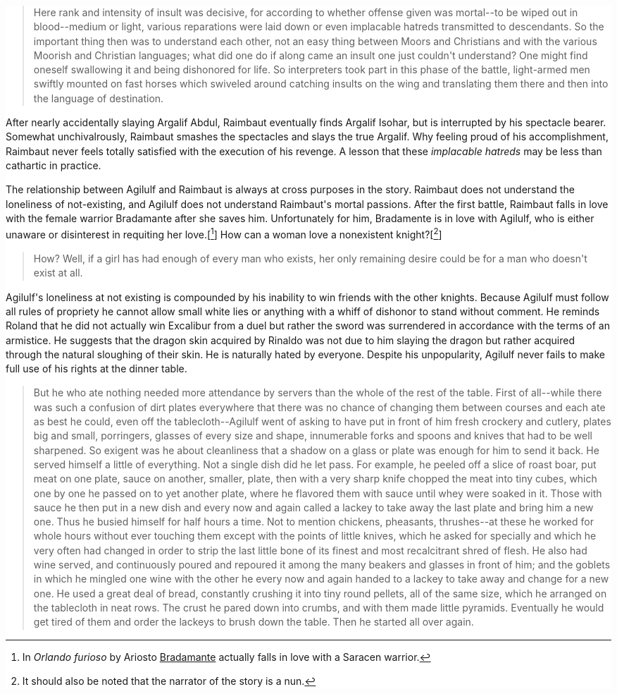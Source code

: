 > Here rank and intensity of insult was decisive, for according to whether offense given was mortal--to be wiped out in blood--medium or light, various reparations were laid down or even implacable hatreds transmitted to descendants. So the important thing then was to understand each other, not an easy thing between Moors and Christians and with the various Moorish and Christian languages; what did one do if along came an insult one just couldn't understand? One might find oneself swallowing it and being dishonored for life. So interpreters took part in this phase of the battle, light-armed men swiftly mounted on fast horses which swiveled around catching insults on the wing and translating them there and then into the language of destination.

After nearly accidentally slaying Argalif Abdul, Raimbaut eventually finds Argalif Isohar, but is interrupted by his spectacle bearer. Somewhat unchivalrously, Raimbaut smashes the spectacles and slays the true Argalif. Why feeling proud of his accomplishment, Raimbaut never feels totally satisfied with the execution of his revenge. A lesson that these *implacable hatreds* may be less than cathartic in practice.

The relationship between Agilulf and Raimbaut is always at cross purposes in the story. Raimbaut does not understand the loneliness of not-existing, and Agilulf does not understand Raimbaut's mortal passions. After the first battle, Raimbaut falls in love with the female warrior Bradamante after she saves him. Unfortunately for him, Bradamente is in love with Agilulf, who is either unaware or disinterest in requiting her love.[[^1]] How can a woman love a nonexistent knight?[[^2]]

> How? Well, if a girl has had enough of every man who exists, her only remaining desire could be for a man who doesn't exist at all.

Agilulf's loneliness at not existing is compounded by his inability to win friends with the other knights. Because Agilulf must follow all rules of propriety he cannot allow small white lies or anything with a whiff of dishonor to stand without comment. He reminds Roland that he did not actually win Excalibur from a duel but rather the sword was surrendered in accordance with the terms of an armistice. He suggests that the dragon skin acquired by Rinaldo was not due to him slaying the dragon but rather acquired through the natural sloughing of their skin. He is naturally hated by everyone. Despite his unpopularity, Agilulf never fails to make full use of his rights at the dinner table.

> But he who ate nothing needed more attendance by servers than the whole of the rest of the table. First of all--while there was such a confusion of dirt plates everywhere that there was no chance of changing them between courses and each ate as best he could, even off the tablecloth--Agilulf went of asking to have put in front of him fresh crockery and cutlery, plates big and small, porringers, glasses of every size and shape, innumerable forks and spoons and knives that had to be well sharpened. So exigent was he about cleanliness that a shadow on a glass or plate was enough for him to send it back. He served himself a little of everything. Not a single dish did he let pass. For example, he peeled off a slice of roast boar, put meat on one plate, sauce on another, smaller, plate, then with a very sharp knife chopped the meat into tiny cubes, which one by one he passed on to yet another plate, where he flavored them with sauce until whey were soaked in it. Those with sauce he then put in a new dish and every now and again called a lackey to take away the last plate and bring him a new one. Thus he busied himself for half hours a time. Not to mention chickens, pheasants, thrushes--at these he worked for whole hours without ever touching them except with the points of little knives, which he asked for specially and which he very often had changed in order to strip the last little bone of its finest and most recalcitrant shred of flesh. He also had wine served, and continuously poured and repoured it among the many beakers and glasses in front of him; and the goblets in which he mingled one wine with the other he every now and again handed to a lackey to take away and change for a new one. He used a great deal of bread, constantly crushing it into tiny round pellets, all of the same size, which he arranged on the tablecloth in neat rows. The crust he pared down into crumbs, and with them made little pyramids. Eventually he would get tired of them and order the lackeys to brush down the table. Then he started all over again.


[^1]: In *Orlando furioso* by Ariosto [Bradamante](https://en.wikipedia.org/wiki/Bradamante) actually falls in love with a Saracen warrior.
[^2]: It should also be noted that the narrator of the story is a nun.